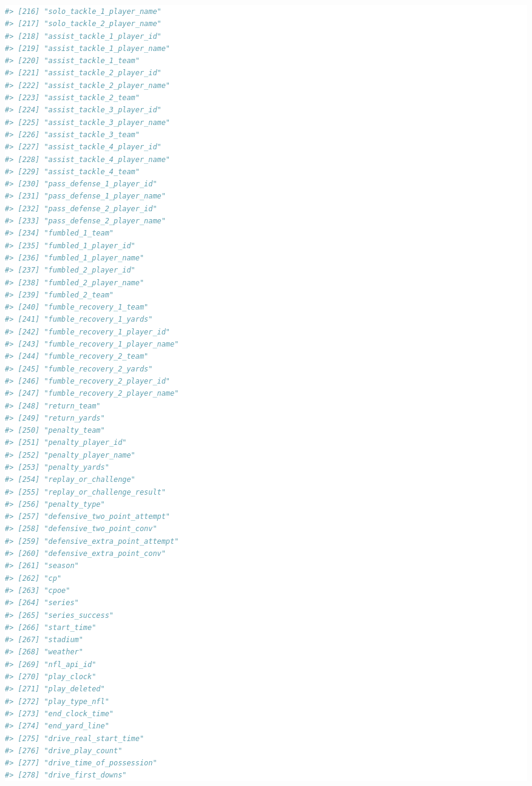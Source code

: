 ``` r
#> [216] "solo_tackle_1_player_name"           
#> [217] "solo_tackle_2_player_name"           
#> [218] "assist_tackle_1_player_id"           
#> [219] "assist_tackle_1_player_name"         
#> [220] "assist_tackle_1_team"                
#> [221] "assist_tackle_2_player_id"           
#> [222] "assist_tackle_2_player_name"         
#> [223] "assist_tackle_2_team"                
#> [224] "assist_tackle_3_player_id"           
#> [225] "assist_tackle_3_player_name"         
#> [226] "assist_tackle_3_team"                
#> [227] "assist_tackle_4_player_id"           
#> [228] "assist_tackle_4_player_name"         
#> [229] "assist_tackle_4_team"                
#> [230] "pass_defense_1_player_id"            
#> [231] "pass_defense_1_player_name"          
#> [232] "pass_defense_2_player_id"            
#> [233] "pass_defense_2_player_name"          
#> [234] "fumbled_1_team"                      
#> [235] "fumbled_1_player_id"                 
#> [236] "fumbled_1_player_name"               
#> [237] "fumbled_2_player_id"                 
#> [238] "fumbled_2_player_name"               
#> [239] "fumbled_2_team"                      
#> [240] "fumble_recovery_1_team"              
#> [241] "fumble_recovery_1_yards"             
#> [242] "fumble_recovery_1_player_id"         
#> [243] "fumble_recovery_1_player_name"       
#> [244] "fumble_recovery_2_team"              
#> [245] "fumble_recovery_2_yards"             
#> [246] "fumble_recovery_2_player_id"         
#> [247] "fumble_recovery_2_player_name"       
#> [248] "return_team"                         
#> [249] "return_yards"                        
#> [250] "penalty_team"                        
#> [251] "penalty_player_id"                   
#> [252] "penalty_player_name"                 
#> [253] "penalty_yards"                       
#> [254] "replay_or_challenge"                 
#> [255] "replay_or_challenge_result"          
#> [256] "penalty_type"                        
#> [257] "defensive_two_point_attempt"         
#> [258] "defensive_two_point_conv"            
#> [259] "defensive_extra_point_attempt"       
#> [260] "defensive_extra_point_conv"          
#> [261] "season"                              
#> [262] "cp"                                  
#> [263] "cpoe"                                
#> [264] "series"                              
#> [265] "series_success"                      
#> [266] "start_time"                          
#> [267] "stadium"                             
#> [268] "weather"                             
#> [269] "nfl_api_id"                          
#> [270] "play_clock"                          
#> [271] "play_deleted"                        
#> [272] "play_type_nfl"                       
#> [273] "end_clock_time"                      
#> [274] "end_yard_line"                       
#> [275] "drive_real_start_time"               
#> [276] "drive_play_count"                    
#> [277] "drive_time_of_possession"            
#> [278] "drive_first_downs"                   
```